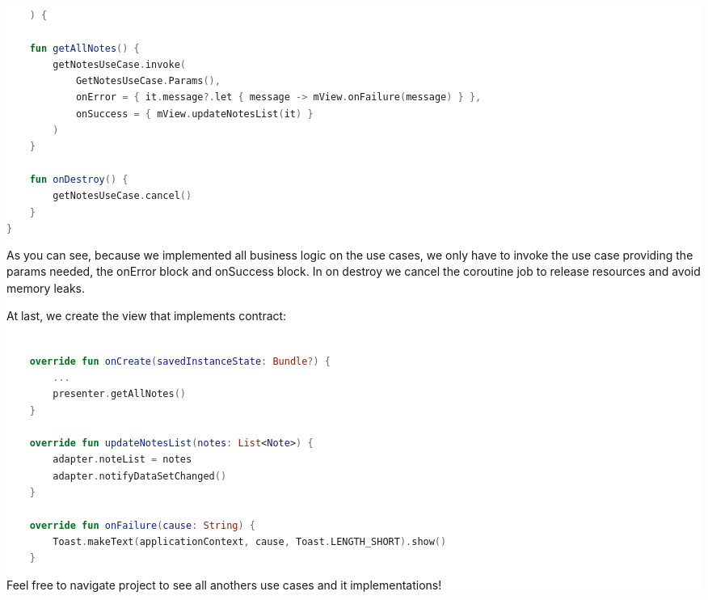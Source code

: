 ```kotlin
    ) {

    fun getAllNotes() {
        getNotesUseCase.invoke(
            GetNotesUseCase.Params(),
            onError = { it.message?.let { message -> mView.onFailure(message) } },
            onSuccess = { mView.updateNotesList(it) }
        )
    }

    fun onDestroy() {
        getNotesUseCase.cancel()
    }
}
```

As you can see, because we implemented all business logic on the use cases, we only have to invoke the use case providing the params needed, the onError block and onSuccess block. In on destroy we cancel the coroutine job to release resources and avoid memory leaks.

At last, we create the view that implements contract: 
```kotlin

    override fun onCreate(savedInstanceState: Bundle?) {
        ...
        presenter.getAllNotes()
    }

    override fun updateNotesList(notes: List<Note>) {
        adapter.noteList = notes
        adapter.notifyDataSetChanged()
    }

    override fun onFailure(cause: String) {
        Toast.makeText(applicationContext, cause, Toast.LENGTH_SHORT).show()
    }
```
Feel free to navigate project to see all anothers use cases and it implementations!

